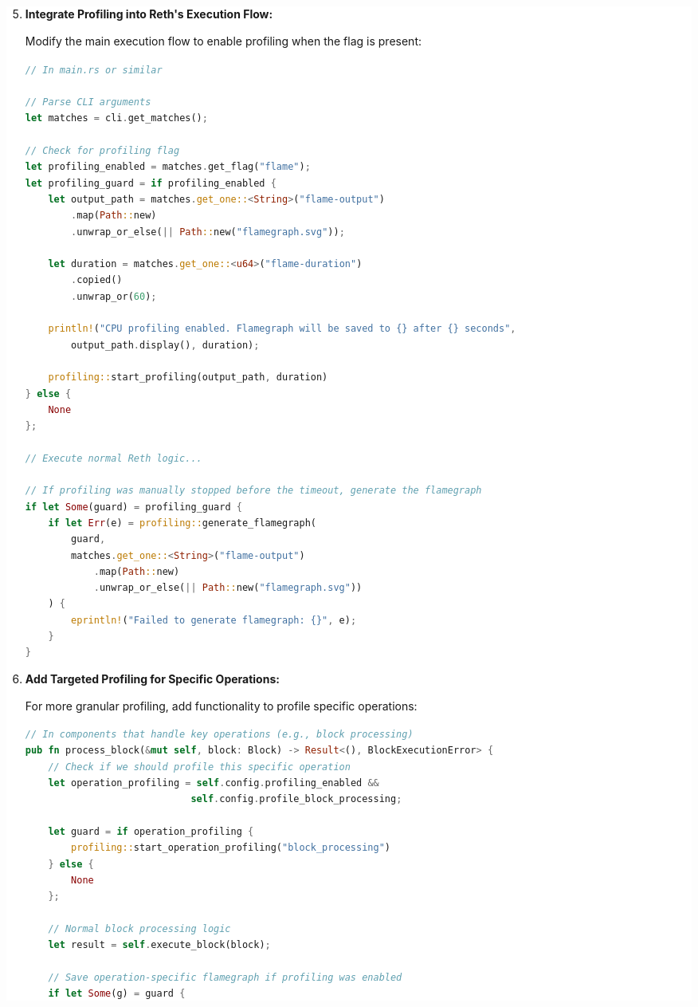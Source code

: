 5. **Integrate Profiling into Reth's Execution Flow:**

   Modify the main execution flow to enable profiling when the flag is present:

   ```rust
   // In main.rs or similar
   
   // Parse CLI arguments
   let matches = cli.get_matches();
   
   // Check for profiling flag
   let profiling_enabled = matches.get_flag("flame");
   let profiling_guard = if profiling_enabled {
       let output_path = matches.get_one::<String>("flame-output")
           .map(Path::new)
           .unwrap_or_else(|| Path::new("flamegraph.svg"));
       
       let duration = matches.get_one::<u64>("flame-duration")
           .copied()
           .unwrap_or(60);
       
       println!("CPU profiling enabled. Flamegraph will be saved to {} after {} seconds",
           output_path.display(), duration);
       
       profiling::start_profiling(output_path, duration)
   } else {
       None
   };
   
   // Execute normal Reth logic...
   
   // If profiling was manually stopped before the timeout, generate the flamegraph
   if let Some(guard) = profiling_guard {
       if let Err(e) = profiling::generate_flamegraph(
           guard, 
           matches.get_one::<String>("flame-output")
               .map(Path::new)
               .unwrap_or_else(|| Path::new("flamegraph.svg"))
       ) {
           eprintln!("Failed to generate flamegraph: {}", e);
       }
   }
   ```

6. **Add Targeted Profiling for Specific Operations:**

   For more granular profiling, add functionality to profile specific operations:

   ```rust
   // In components that handle key operations (e.g., block processing)
   pub fn process_block(&mut self, block: Block) -> Result<(), BlockExecutionError> {
       // Check if we should profile this specific operation
       let operation_profiling = self.config.profiling_enabled && 
                                self.config.profile_block_processing;
       
       let guard = if operation_profiling {
           profiling::start_operation_profiling("block_processing")
       } else {
           None
       };
       
       // Normal block processing logic
       let result = self.execute_block(block);
       
       // Save operation-specific flamegraph if profiling was enabled
       if let Some(g) = guard {
   ```